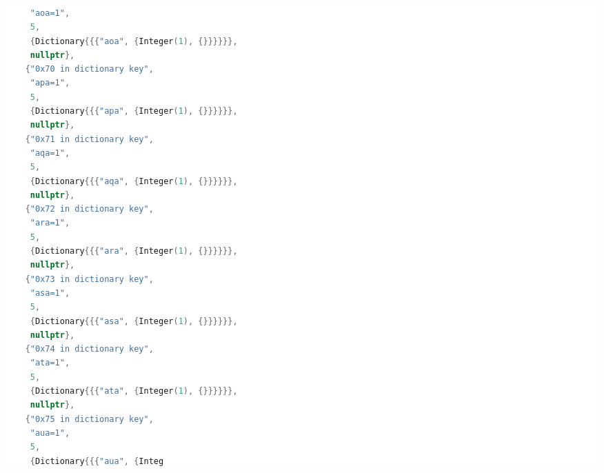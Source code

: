 ```cpp
     "aoa=1",
     5,
     {Dictionary{{{"aoa", {Integer(1), {}}}}}},
     nullptr},
    {"0x70 in dictionary key",
     "apa=1",
     5,
     {Dictionary{{{"apa", {Integer(1), {}}}}}},
     nullptr},
    {"0x71 in dictionary key",
     "aqa=1",
     5,
     {Dictionary{{{"aqa", {Integer(1), {}}}}}},
     nullptr},
    {"0x72 in dictionary key",
     "ara=1",
     5,
     {Dictionary{{{"ara", {Integer(1), {}}}}}},
     nullptr},
    {"0x73 in dictionary key",
     "asa=1",
     5,
     {Dictionary{{{"asa", {Integer(1), {}}}}}},
     nullptr},
    {"0x74 in dictionary key",
     "ata=1",
     5,
     {Dictionary{{{"ata", {Integer(1), {}}}}}},
     nullptr},
    {"0x75 in dictionary key",
     "aua=1",
     5,
     {Dictionary{{{"aua", {Integ
```